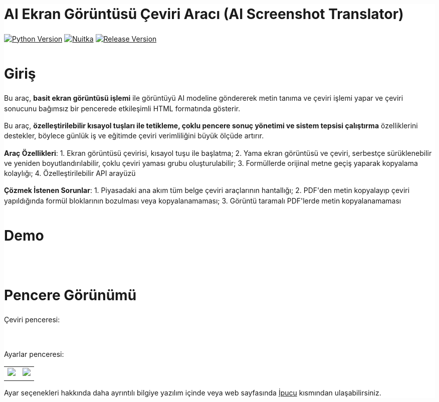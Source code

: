 # AI Ekran Görüntüsü Çeviri Aracı (AI Screenshot Translator)

[![Python Version](https://img.shields.io/badge/python-3.8+-blue.svg)](https://www.python.org/downloads/) [![Nuitka](https://img.shields.io/badge/Nuitka-Compiled-purple)](https://nuitka.net/) [![Release Version](https://img.shields.io/badge/Release-v0.3.4-red)](https://github.com/Diraw/AI-Screenshot-Translator/releases/tag/v0.3.4-test)

# Giriş

Bu araç, **basit ekran görüntüsü işlemi** ile görüntüyü AI modeline göndererek metin tanıma ve çeviri işlemi yapar ve çeviri sonucunu bağımsız bir pencerede etkileşimli HTML formatında gösterir.

Bu araç, **özelleştirilebilir kısayol tuşları ile tetikleme, çoklu pencere sonuç yönetimi ve sistem tepsisi çalıştırma** özelliklerini destekler, böylece günlük iş ve eğitimde çeviri verimliliğini büyük ölçüde artırır.

**Araç Özellikleri**: 1. Ekran görüntüsü çevirisi, kısayol tuşu ile başlatma; 2. Yama ekran görüntüsü ve çeviri, serbestçe sürüklenebilir ve yeniden boyutlandırılabilir, çoklu çeviri yaması grubu oluşturulabilir; 3. Formüllerde orijinal metne geçiş yaparak kopyalama kolaylığı; 4. Özelleştirilebilir API arayüzü

**Çözmek İstenen Sorunlar**: 1. Piyasadaki ana akım tüm belge çeviri araçlarının hantallığı; 2. PDF'den metin kopyalayıp çeviri yapıldığında formül bloklarının bozulması veya kopyalanamaması; 3. Görüntü taramalı PDF'lerde metin kopyalanamaması

# Demo

<img src="https://raw.githubusercontent.com/Diraw/AI-Screenshot-Translator/main/img/0.1.gif" alt="" width="100%">

# Pencere Görünümü

Çeviri penceresi:

<img src="https://raw.githubusercontent.com/Diraw/AI-Screenshot-Translator/main/img/v0.2.1.svg" alt="" width="100%">

Ayarlar penceresi:

<table>
  <tr>
    <td><img src="https://raw.githubusercontent.com/Diraw/AI-Screenshot-Translator/main/img/v3.0.1.png" /></td>
    <td><img src="https://raw.githubusercontent.com/Diraw/AI-Screenshot-Translator/main/img/v3.0.0_2.png" /></td>
  </tr>
</table>

Ayar seçenekleri hakkında daha ayrıntılı bilgiye yazılım içinde veya web sayfasında [İpucu](https://raw.githubusercontent.com/Diraw/AI-Screenshot-Translator/main/doc/hint.md) kısmından ulaşabilirsiniz.
